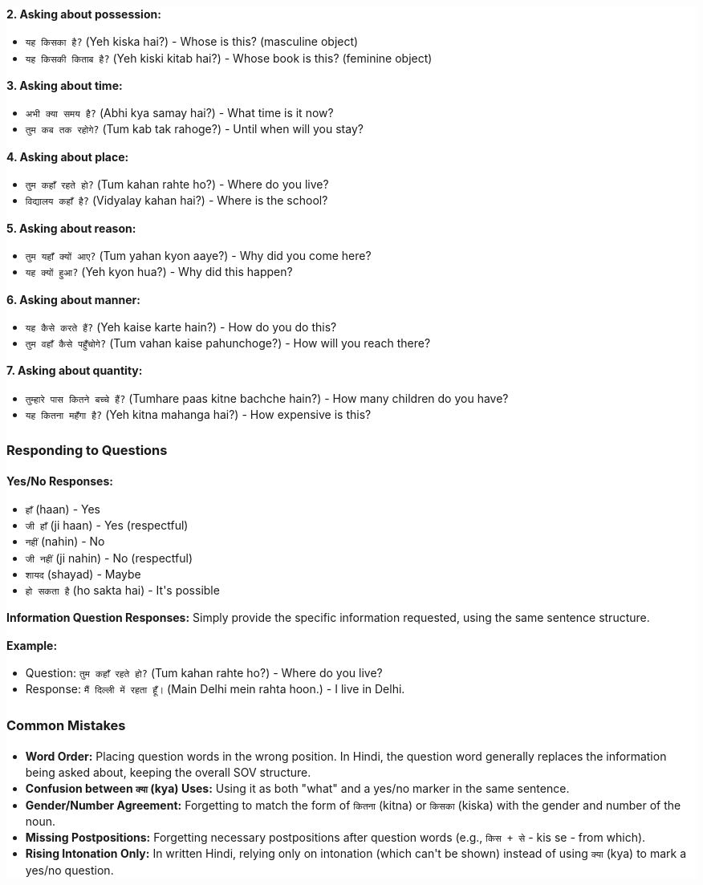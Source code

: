 **2. Asking about possession:**
* `यह किसका है?` (Yeh kiska hai?) - Whose is this? (masculine object)
* `यह किसकी किताब है?` (Yeh kiski kitab hai?) - Whose book is this? (feminine object)

**3. Asking about time:**
* `अभी क्या समय है?` (Abhi kya samay hai?) - What time is it now?
* `तुम कब तक रहोगे?` (Tum kab tak rahoge?) - Until when will you stay?

**4. Asking about place:**
* `तुम कहाँ रहते हो?` (Tum kahan rahte ho?) - Where do you live?
* `विद्यालय कहाँ है?` (Vidyalay kahan hai?) - Where is the school?

**5. Asking about reason:**
* `तुम यहाँ क्यों आए?` (Tum yahan kyon aaye?) - Why did you come here?
* `यह क्यों हुआ?` (Yeh kyon hua?) - Why did this happen?

**6. Asking about manner:**
* `यह कैसे करते हैं?` (Yeh kaise karte hain?) - How do you do this?
* `तुम वहाँ कैसे पहुँचोगे?` (Tum vahan kaise pahunchoge?) - How will you reach there?

**7. Asking about quantity:**
* `तुम्हारे पास कितने बच्चे हैं?` (Tumhare paas kitne bachche hain?) - How many children do you have?
* `यह कितना महँगा है?` (Yeh kitna mahanga hai?) - How expensive is this?

### Responding to Questions

**Yes/No Responses:**
* `हाँ` (haan) - Yes
* `जी हाँ` (ji haan) - Yes (respectful)
* `नहीं` (nahin) - No
* `जी नहीं` (ji nahin) - No (respectful)
* `शायद` (shayad) - Maybe
* `हो सकता है` (ho sakta hai) - It's possible

**Information Question Responses:**
Simply provide the specific information requested, using the same sentence structure.

**Example:**
* Question: `तुम कहाँ रहते हो?` (Tum kahan rahte ho?) - Where do you live?
* Response: `मैं दिल्ली में रहता हूँ।` (Main Delhi mein rahta hoon.) - I live in Delhi.

### Common Mistakes

* **Word Order:** Placing question words in the wrong position. In Hindi, the question word generally replaces the information being asked about, keeping the overall SOV structure.
* **Confusion between `क्या` (kya) Uses:** Using it as both "what" and a yes/no marker in the same sentence.
* **Gender/Number Agreement:** Forgetting to match the form of `कितना` (kitna) or `किसका` (kiska) with the gender and number of the noun.
* **Missing Postpositions:** Forgetting necessary postpositions after question words (e.g., `किस + से` - kis se - from which).
* **Rising Intonation Only:** In written Hindi, relying only on intonation (which can't be shown) instead of using `क्या` (kya) to mark a yes/no question.
